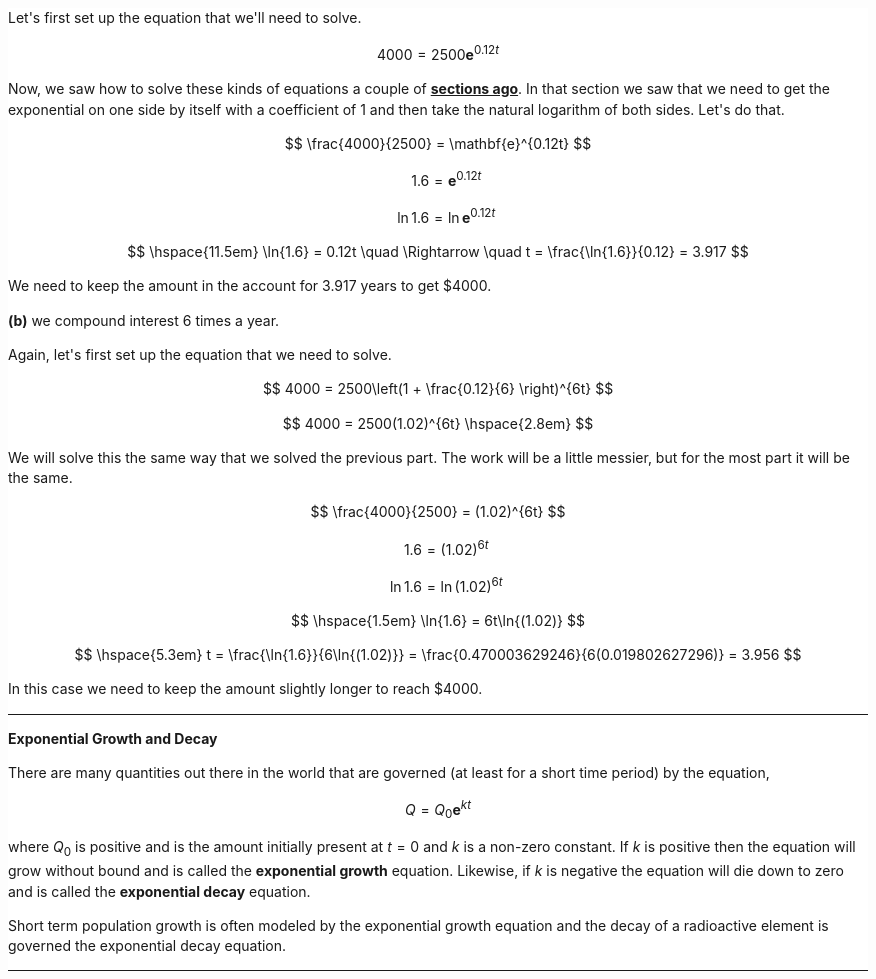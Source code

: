 Let's first set up the equation that we'll need to solve.

$$ 4000 = 2500\mathbf{e}^{0.12t} $$

Now, we saw how to solve these kinds of equations a couple of
[**sections ago**](https://tutorial.math.lamar.edu/Classes/Alg/SolveExpEqns.aspx).
In that section we saw that we need to get the exponential on one side by itself
with a coefficient of 1 and then take the natural logarithm of both sides. Let's
do that.

$$ \frac{4000}{2500} = \mathbf{e}^{0.12t} $$

$$ \quad 1.6 = \mathbf{e}^{0.12t} $$

$$ \quad \ln{1.6} = \ln{\mathbf{e}^{0.12t}} $$

$$ \hspace{11.5em} \ln{1.6} = 0.12t \quad \Rightarrow \quad t = \frac{\ln{1.6}}{0.12} = 3.917 $$

We need to keep the amount in the account for 3.917 years to get $4000.

**(b)** we compound interest 6 times a year.

Again, let's first set up the equation that we need to solve.

$$ 4000 = 2500\left(1 + \frac{0.12}{6} \right)^{6t} $$

$$ 4000 = 2500(1.02)^{6t} \hspace{2.8em} $$

We will solve this the same way that we solved the previous part. The work will
be a little messier, but for the most part it will be the same.

$$ \frac{4000}{2500} = (1.02)^{6t} $$

$$ \quad 1.6 = (1.02)^{6t} $$

$$ \quad \ln{1.6} = \ln{(1.02)^{6t}} $$

$$ \hspace{1.5em} \ln{1.6} = 6t\ln{(1.02)} $$

$$ \hspace{5.3em} t = \frac{\ln{1.6}}{6\ln{(1.02)}} = \frac{0.470003629246}{6(0.019802627296)} = 3.956 $$

In this case we need to keep the amount slightly longer to reach $4000.

---

**Exponential Growth and Decay**

There are many quantities out there in the world that are governed (at least for
a short time period) by the equation,

$$ Q = Q_0\mathbf{e}^{kt} $$

where $Q_0$ is positive and is the amount initially present at $t = 0$ and $k$
is a non-zero constant. If $k$ is positive then the equation will grow without
bound and is called the **exponential growth** equation. Likewise, if $k$ is
negative the equation will die down to zero and is called the **exponential
decay** equation.

Short term population growth is often modeled by the exponential growth equation
and the decay of a radioactive element is governed the exponential decay
equation.

---